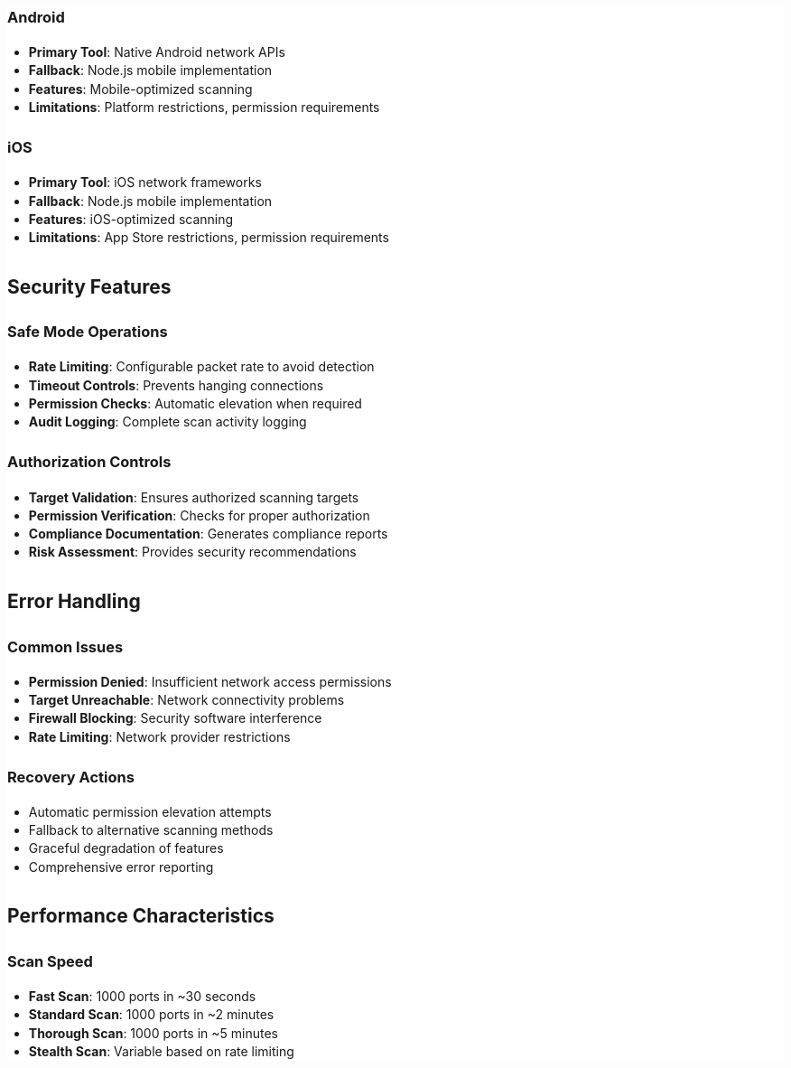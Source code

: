 ### Android
- **Primary Tool**: Native Android network APIs
- **Fallback**: Node.js mobile implementation
- **Features**: Mobile-optimized scanning
- **Limitations**: Platform restrictions, permission requirements

### iOS
- **Primary Tool**: iOS network frameworks
- **Fallback**: Node.js mobile implementation
- **Features**: iOS-optimized scanning
- **Limitations**: App Store restrictions, permission requirements

## Security Features

### Safe Mode Operations
- **Rate Limiting**: Configurable packet rate to avoid detection
- **Timeout Controls**: Prevents hanging connections
- **Permission Checks**: Automatic elevation when required
- **Audit Logging**: Complete scan activity logging

### Authorization Controls
- **Target Validation**: Ensures authorized scanning targets
- **Permission Verification**: Checks for proper authorization
- **Compliance Documentation**: Generates compliance reports
- **Risk Assessment**: Provides security recommendations

## Error Handling

### Common Issues
- **Permission Denied**: Insufficient network access permissions
- **Target Unreachable**: Network connectivity problems
- **Firewall Blocking**: Security software interference
- **Rate Limiting**: Network provider restrictions

### Recovery Actions
- Automatic permission elevation attempts
- Fallback to alternative scanning methods
- Graceful degradation of features
- Comprehensive error reporting

## Performance Characteristics

### Scan Speed
- **Fast Scan**: 1000 ports in ~30 seconds
- **Standard Scan**: 1000 ports in ~2 minutes
- **Thorough Scan**: 1000 ports in ~5 minutes
- **Stealth Scan**: Variable based on rate limiting
